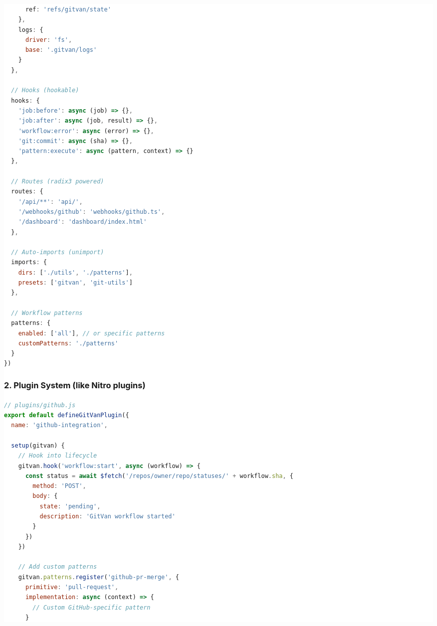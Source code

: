 ```javascript
      ref: 'refs/gitvan/state'
    },
    logs: {
      driver: 'fs',
      base: '.gitvan/logs'
    }
  },

  // Hooks (hookable)
  hooks: {
    'job:before': async (job) => {},
    'job:after': async (job, result) => {},
    'workflow:error': async (error) => {},
    'git:commit': async (sha) => {},
    'pattern:execute': async (pattern, context) => {}
  },

  // Routes (radix3 powered)
  routes: {
    '/api/**': 'api/',
    '/webhooks/github': 'webhooks/github.ts',
    '/dashboard': 'dashboard/index.html'
  },

  // Auto-imports (unimport)
  imports: {
    dirs: ['./utils', './patterns'],
    presets: ['gitvan', 'git-utils']
  },

  // Workflow patterns
  patterns: {
    enabled: ['all'], // or specific patterns
    customPatterns: './patterns'
  }
})
```

### 2. **Plugin System (like Nitro plugins)**

```javascript
// plugins/github.js
export default defineGitVanPlugin({
  name: 'github-integration',

  setup(gitvan) {
    // Hook into lifecycle
    gitvan.hook('workflow:start', async (workflow) => {
      const status = await $fetch('/repos/owner/repo/statuses/' + workflow.sha, {
        method: 'POST',
        body: {
          state: 'pending',
          description: 'GitVan workflow started'
        }
      })
    })

    // Add custom patterns
    gitvan.patterns.register('github-pr-merge', {
      primitive: 'pull-request',
      implementation: async (context) => {
        // Custom GitHub-specific pattern
      }
```